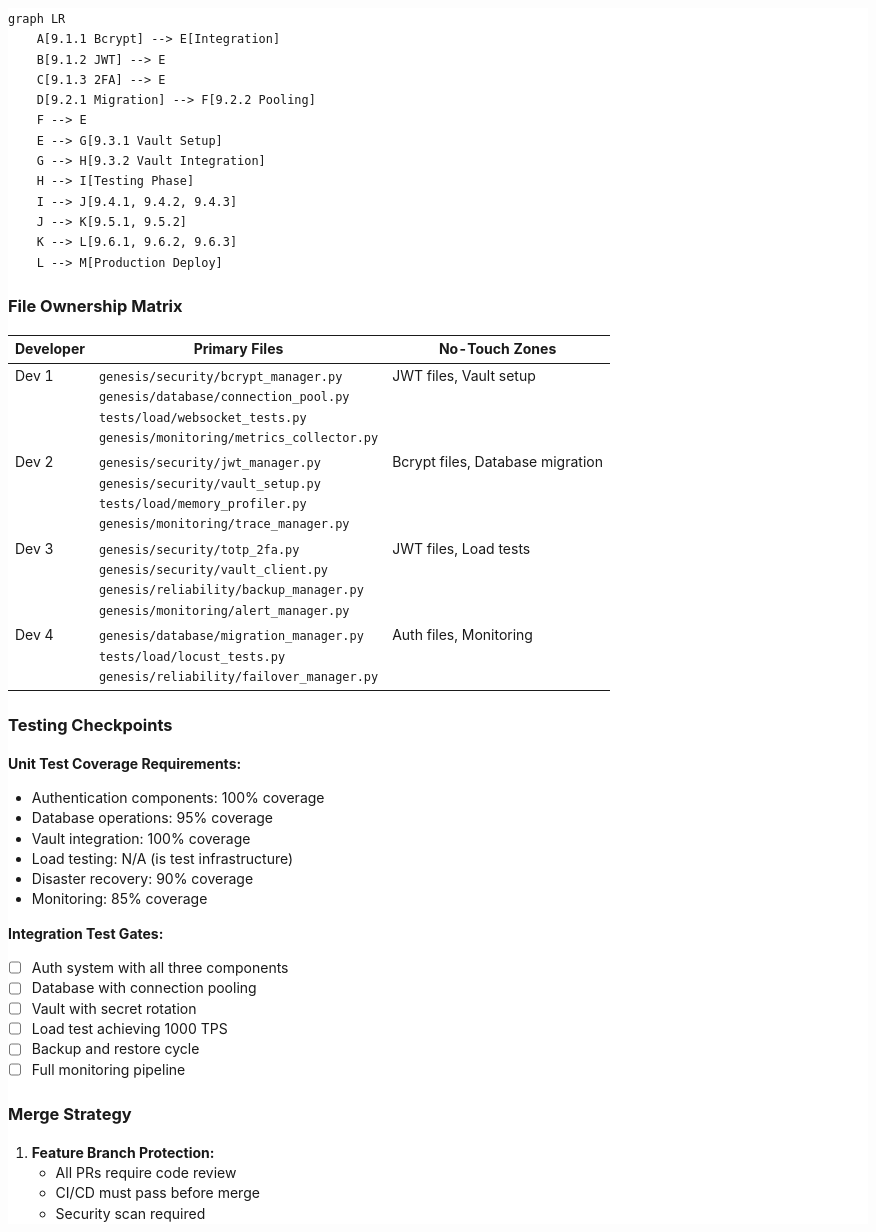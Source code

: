 ```mermaid
graph LR
    A[9.1.1 Bcrypt] --> E[Integration]
    B[9.1.2 JWT] --> E
    C[9.1.3 2FA] --> E
    D[9.2.1 Migration] --> F[9.2.2 Pooling]
    F --> E
    E --> G[9.3.1 Vault Setup]
    G --> H[9.3.2 Vault Integration]
    H --> I[Testing Phase]
    I --> J[9.4.1, 9.4.2, 9.4.3]
    J --> K[9.5.1, 9.5.2]
    K --> L[9.6.1, 9.6.2, 9.6.3]
    L --> M[Production Deploy]
```

### File Ownership Matrix

| Developer | Primary Files | No-Touch Zones |
|-----------|--------------|----------------|
| Dev 1 | `genesis/security/bcrypt_manager.py`<br>`genesis/database/connection_pool.py`<br>`tests/load/websocket_tests.py`<br>`genesis/monitoring/metrics_collector.py` | JWT files, Vault setup |
| Dev 2 | `genesis/security/jwt_manager.py`<br>`genesis/security/vault_setup.py`<br>`tests/load/memory_profiler.py`<br>`genesis/monitoring/trace_manager.py` | Bcrypt files, Database migration |
| Dev 3 | `genesis/security/totp_2fa.py`<br>`genesis/security/vault_client.py`<br>`genesis/reliability/backup_manager.py`<br>`genesis/monitoring/alert_manager.py` | JWT files, Load tests |
| Dev 4 | `genesis/database/migration_manager.py`<br>`tests/load/locust_tests.py`<br>`genesis/reliability/failover_manager.py` | Auth files, Monitoring |

### Testing Checkpoints

**Unit Test Coverage Requirements:**
- Authentication components: 100% coverage
- Database operations: 95% coverage
- Vault integration: 100% coverage
- Load testing: N/A (is test infrastructure)
- Disaster recovery: 90% coverage
- Monitoring: 85% coverage

**Integration Test Gates:**
- [ ] Auth system with all three components
- [ ] Database with connection pooling
- [ ] Vault with secret rotation
- [ ] Load test achieving 1000 TPS
- [ ] Backup and restore cycle
- [ ] Full monitoring pipeline

### Merge Strategy

1. **Feature Branch Protection:**
   - All PRs require code review
   - CI/CD must pass before merge
   - Security scan required
